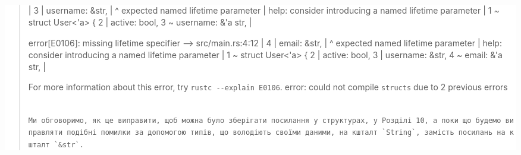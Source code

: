 >   |
> 3 |     username: &str,
>   |               ^ expected named lifetime parameter
>   |
> help: consider introducing a named lifetime parameter
>   |
> 1 ~ struct User<'a> {
> 2 |     active: bool,
> 3 ~     username: &'a str,
>   |
> 
> error[E0106]: missing lifetime specifier
>  --> src/main.rs:4:12
>   |
> 4 |     email: &str,
>   |            ^ expected named lifetime parameter
>   |
> help: consider introducing a named lifetime parameter
>   |
> 1 ~ struct User<'a> {
> 2 |     active: bool,
> 3 |     username: &str,
> 4 ~     email: &'a str,
>   |
> 
> For more information about this error, try `rustc --explain E0106`.
> error: could not compile `structs` due to 2 previous errors
> ```
> 
> Ми обговоримо, як це виправити, щоб можна було зберігати посилання у структурах, у Розділі 10, а поки що будемо виправляти подібні помилки за допомогою типів, що володіють своїми даними, на кшталт `String`, замість посилань на кшталт `&str`.



[tuples]: ch03-02-data-types.html#the-tuple-type
[move]: ch04-01-what-is-ownership.html#variables-and-data-interacting-with-move
[copy]: ch04-01-what-is-ownership.html#stack-only-data-copy
